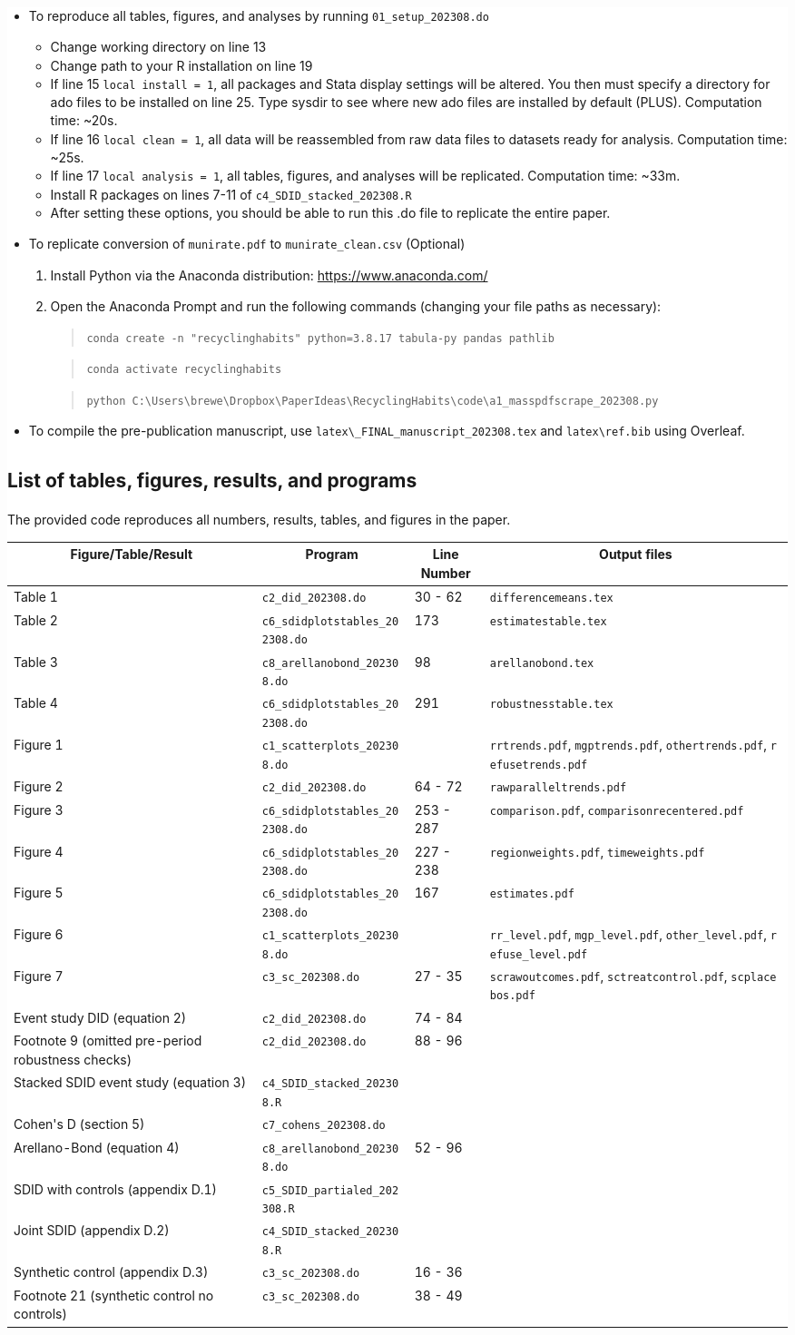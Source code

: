 - To reproduce all tables, figures, and analyses by running `01_setup_202308.do`
  - Change working directory on line 13
  - Change path to your R installation on line 19
  - If line 15 `local install = 1`, all packages and Stata display settings will be altered.  You then must specify a directory for ado files to be installed on line 25.  Type sysdir to see where new ado files are installed by default (PLUS).  Computation time: ~20s.
  - If line 16 `local clean = 1`, all data will be reassembled from raw data files to datasets ready for analysis. Computation time: ~25s.
  - If line 17 `local analysis = 1`, all tables, figures, and analyses will be replicated. Computation time: ~33m.
  - Install R packages on lines 7-11 of `c4_SDID_stacked_202308.R`
  - After setting these options, you should be able to run this .do file to replicate the entire paper.
- To replicate conversion of `munirate.pdf` to `munirate_clean.csv` (Optional)
    1. Install Python via the Anaconda distribution: https://www.anaconda.com/
    2. Open the Anaconda Prompt and run the following commands (changing your file paths as necessary):
   
        >`conda create -n "recyclinghabits" python=3.8.17 tabula-py pandas pathlib`

        >`conda activate recyclinghabits`
        
        >`python C:\Users\brewe\Dropbox\PaperIdeas\RecyclingHabits\code\a1_masspdfscrape_202308.py`

- To compile the pre-publication manuscript, use `latex\_FINAL_manuscript_202308.tex` and `latex\ref.bib` using Overleaf.

## List of tables, figures, results, and programs

The provided code reproduces all numbers, results, tables, and figures in the paper.

| Figure/Table/Result    | Program                  | Line Number | Output files                 |
|-------------------|--------------------------|-------------|----------------------------------|
| Table 1           | `c2_did_202308.do` | 30 - 62 | `differencemeans.tex` |
| Table 2           | `c6_sdidplotstables_202308.do` |173| `estimatestable.tex` |
| Table 3           | `c8_arellanobond_202308.do`|98| `arellanobond.tex` |
| Table 4           | `c6_sdidplotstables_202308.do`|291| `robustnesstable.tex` |
| Figure 1          | `c1_scatterplots_202308.do` || `rrtrends.pdf`, `mgptrends.pdf`, `othertrends.pdf`, `refusetrends.pdf` |
| Figure 2          | `c2_did_202308.do` | 64 - 72 | `rawparalleltrends.pdf` |
| Figure 3          | `c6_sdidplotstables_202308.do` |253 - 287| `comparison.pdf`, `comparisonrecentered.pdf` |
| Figure 4          | `c6_sdidplotstables_202308.do` |227 - 238| `regionweights.pdf`, `timeweights.pdf` |
| Figure 5          | `c6_sdidplotstables_202308.do` | 167 | `estimates.pdf` |
| Figure 6          | `c1_scatterplots_202308.do` || `rr_level.pdf`, `mgp_level.pdf`, `other_level.pdf`, `refuse_level.pdf` |
| Figure 7          | `c3_sc_202308.do` |27 - 35| `scrawoutcomes.pdf`, `sctreatcontrol.pdf`, `scplacebos.pdf` |
| Event study DID (equation 2) | `c2_did_202308.do` | 74 - 84 | |
| Footnote 9 (omitted pre-period robustness checks) | `c2_did_202308.do` | 88 - 96 | |
| Stacked SDID event study (equation 3) | `c4_SDID_stacked_202308.R`|| |
| Cohen's D (section 5) | `c7_cohens_202308.do` || |
| Arellano-Bond (equation 4) | `c8_arellanobond_202308.do` |52 - 96| |
| SDID with controls (appendix D.1) | `c5_SDID_partialed_202308.R` || |
| Joint SDID (appendix D.2) | `c4_SDID_stacked_202308.R` || |
| Synthetic control (appendix D.3) | `c3_sc_202308.do` | 16 - 36 | |
| Footnote 21 (synthetic control no controls) | `c3_sc_202308.do` | 38 - 49| |